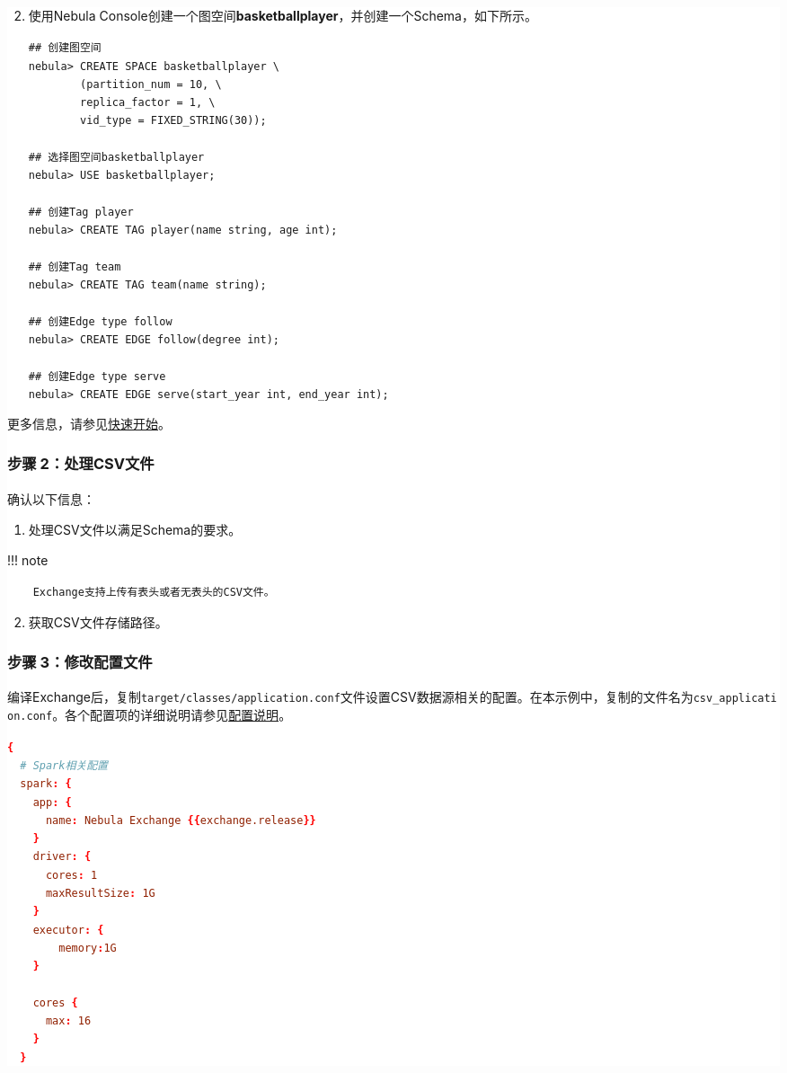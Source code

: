 2. 使用Nebula Console创建一个图空间**basketballplayer**，并创建一个Schema，如下所示。

    ```ngql
    ## 创建图空间
    nebula> CREATE SPACE basketballplayer \
            (partition_num = 10, \
            replica_factor = 1, \
            vid_type = FIXED_STRING(30));
    
    ## 选择图空间basketballplayer
    nebula> USE basketballplayer;
    
    ## 创建Tag player
    nebula> CREATE TAG player(name string, age int);
    
    ## 创建Tag team
    nebula> CREATE TAG team(name string);
    
    ## 创建Edge type follow
    nebula> CREATE EDGE follow(degree int);

    ## 创建Edge type serve
    nebula> CREATE EDGE serve(start_year int, end_year int);
    ```

更多信息，请参见[快速开始](../../2.quick-start/1.quick-start-workflow.md)。

### 步骤 2：处理CSV文件

确认以下信息：

1. 处理CSV文件以满足Schema的要求。

  !!! note

        Exchange支持上传有表头或者无表头的CSV文件。

2. 获取CSV文件存储路径。

### 步骤 3：修改配置文件

编译Exchange后，复制`target/classes/application.conf`文件设置CSV数据源相关的配置。在本示例中，复制的文件名为`csv_application.conf`。各个配置项的详细说明请参见[配置说明](../parameter-reference/ex-ug-parameter.md)。

```conf
{
  # Spark相关配置
  spark: {
    app: {
      name: Nebula Exchange {{exchange.release}}
    }
    driver: {
      cores: 1
      maxResultSize: 1G
    }
    executor: {
        memory:1G
    }

    cores {
      max: 16
    }
  }
```